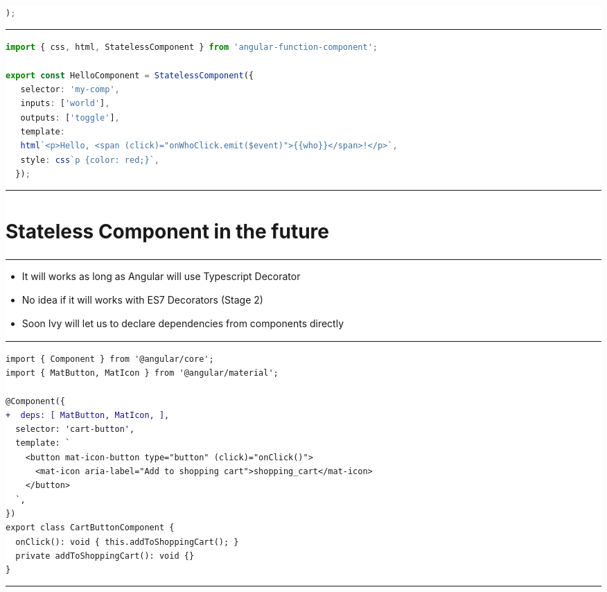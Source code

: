 ```typescript
);
```

---

```typescript
import { css, html, StatelessComponent } from 'angular-function-component';
 
export const HelloComponent = StatelessComponent({
   selector: 'my-comp',
   inputs: ['world'],
   outputs: ['toggle'],
   template: 
   html`<p>Hello, <span (click)="onWhoClick.emit($event)">{{who}}</span>!</p>`,
   style: css`p {color: red;}`,
  });
```

---

# Stateless Component in the future

---

- It will works as long as Angular will use Typescript Decorator
- No idea if it will works with ES7 Decorators (Stage 2)

- Soon Ivy will let us to declare dependencies from components directly

---

```diff
import { Component } from '@angular/core';
import { MatButton, MatIcon } from '@angular/material';

@Component({
+  deps: [ MatButton, MatIcon, ],
  selector: 'cart-button',
  template: `
    <button mat-icon-button type="button" (click)="onClick()">
      <mat-icon aria-label="Add to shopping cart">shopping_cart</mat-icon>
    </button>
  `,
})
export class CartButtonComponent {
  onClick(): void { this.addToShoppingCart(); }
  private addToShoppingCart(): void {}
}

```



---
